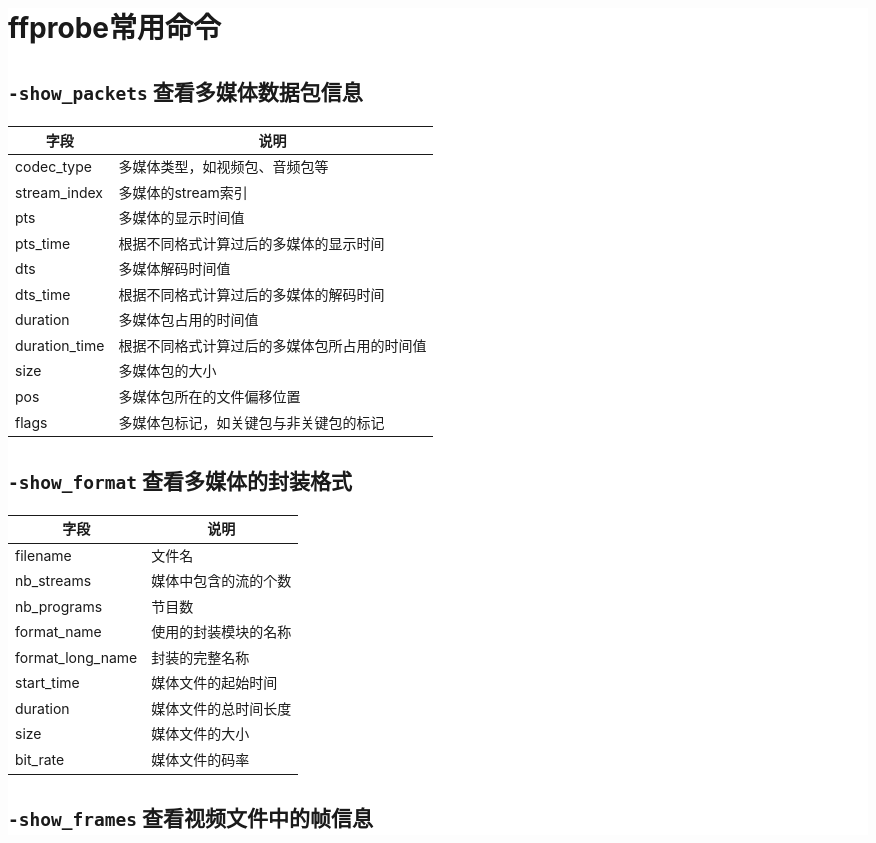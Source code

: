 ```shell
```

# ffprobe常用命令
## `-show_packets` 查看多媒体数据包信息

| 字段          | 说明                                         |
| ------------- | -------------------------------------------- |
| codec_type    | 多媒体类型，如视频包、音频包等               |
| stream_index  | 多媒体的stream索引                           |
| pts           | 多媒体的显示时间值                           |
| pts_time      | 根据不同格式计算过后的多媒体的显示时间       |
| dts           | 多媒体解码时间值                             |
| dts_time      | 根据不同格式计算过后的多媒体的解码时间       |
| duration      | 多媒体包占用的时间值                         |
| duration_time | 根据不同格式计算过后的多媒体包所占用的时间值 |
| size          | 多媒体包的大小                               |
| pos           | 多媒体包所在的文件偏移位置                   |
| flags         | 多媒体包标记，如关键包与非关键包的标记       |

## `-show_format` 查看多媒体的封装格式

| 字段             | 说明                 |
| ---------------- | -------------------- |
| filename         | 文件名               |
| nb_streams       | 媒体中包含的流的个数 |
| nb_programs      | 节目数               |
| format_name      | 使用的封装模块的名称 |
| format_long_name | 封装的完整名称       |
| start_time       | 媒体文件的起始时间   |
| duration         | 媒体文件的总时间长度 |
| size             | 媒体文件的大小       |
| bit_rate         | 媒体文件的码率       |

## `-show_frames` 查看视频文件中的帧信息

